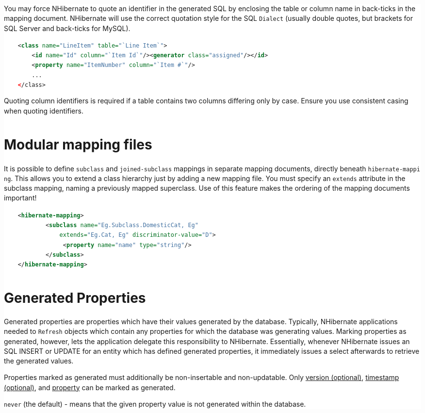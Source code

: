 You may force NHibernate to quote an identifier in the generated SQL by
enclosing the table or column name in back-ticks in the mapping
document. NHibernate will use the correct quotation style for the SQL
`Dialect` (usually double quotes, but brackets for SQL Server and
back-ticks for MySQL).

```xml
    <class name="LineItem" table="`Line Item`">
        <id name="Id" column="`Item Id`"/><generator class="assigned"/></id>
        <property name="ItemNumber" column="`Item #`"/>
        ...
    </class>
```

Quoting column identifiers is required if a table contains two columns
differing only by case. Ensure you use consistent casing when quoting
identifiers.

# Modular mapping files <a name="mapping-modularfiles"></a>

It is possible to define `subclass` and `joined-subclass` mappings in
separate mapping documents, directly beneath `hibernate-mapping`. This
allows you to extend a class hierarchy just by adding a new mapping
file. You must specify an `extends` attribute in the subclass mapping,
naming a previously mapped superclass. Use of this feature makes the
ordering of the mapping documents important\!

```xml
    <hibernate-mapping>
            <subclass name="Eg.Subclass.DomesticCat, Eg"
                extends="Eg.Cat, Eg" discriminator-value="D">
                 <property name="name" type="string"/>
            </subclass>
    </hibernate-mapping>
```

# Generated Properties <a name="mapping-generated"></a>

Generated properties are properties which have their values generated by
the database. Typically, NHibernate applications needed to `Refresh`
objects which contain any properties for which the database was
generating values. Marking properties as generated, however, lets the
application delegate this responsibility to NHibernate. Essentially,
whenever NHibernate issues an SQL INSERT or UPDATE for an entity which
has defined generated properties, it immediately issues a select
afterwards to retrieve the generated values.

Properties marked as generated must additionally be non-insertable and
non-updatable. Only [version (optional)](#version-optional),
[timestamp (optional)](#timestamp-optional), and
[property](#property) can be marked as generated.

`never` (the default) - means that the given property value is not
generated within the database.
